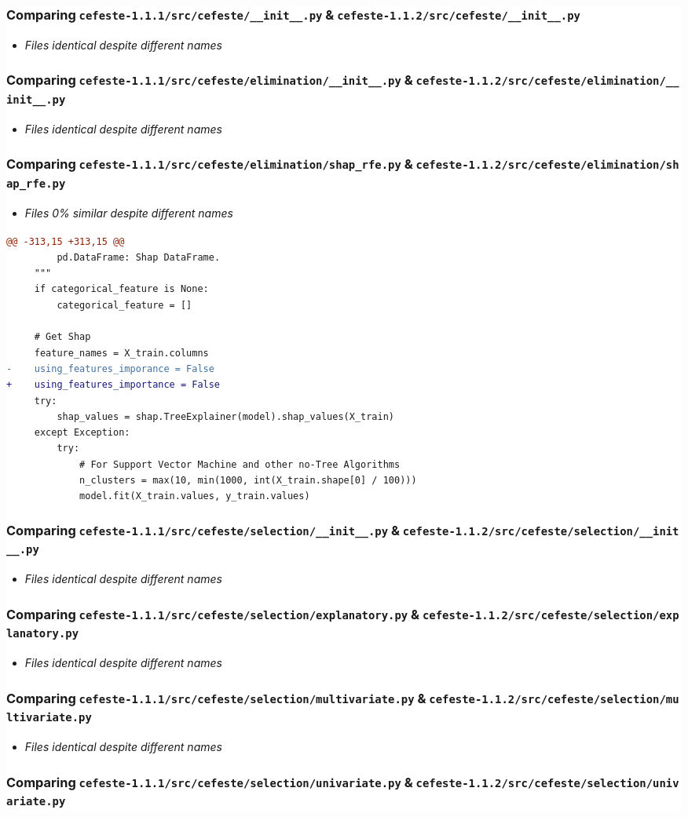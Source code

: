 ### Comparing `cefeste-1.1.1/src/cefeste/__init__.py` & `cefeste-1.1.2/src/cefeste/__init__.py`

 * *Files identical despite different names*

### Comparing `cefeste-1.1.1/src/cefeste/elimination/__init__.py` & `cefeste-1.1.2/src/cefeste/elimination/__init__.py`

 * *Files identical despite different names*

### Comparing `cefeste-1.1.1/src/cefeste/elimination/shap_rfe.py` & `cefeste-1.1.2/src/cefeste/elimination/shap_rfe.py`

 * *Files 0% similar despite different names*

```diff
@@ -313,15 +313,15 @@
         pd.DataFrame: Shap DataFrame.
     """
     if categorical_feature is None:
         categorical_feature = []
 
     # Get Shap
     feature_names = X_train.columns
-    using_features_imporance = False
+    using_features_importance = False
     try:
         shap_values = shap.TreeExplainer(model).shap_values(X_train)
     except Exception:
         try:
             # For Support Vector Machine and other no-Tree Algorithms
             n_clusters = max(10, min(1000, int(X_train.shape[0] / 100)))
             model.fit(X_train.values, y_train.values)
```

### Comparing `cefeste-1.1.1/src/cefeste/selection/__init__.py` & `cefeste-1.1.2/src/cefeste/selection/__init__.py`

 * *Files identical despite different names*

### Comparing `cefeste-1.1.1/src/cefeste/selection/explanatory.py` & `cefeste-1.1.2/src/cefeste/selection/explanatory.py`

 * *Files identical despite different names*

### Comparing `cefeste-1.1.1/src/cefeste/selection/multivariate.py` & `cefeste-1.1.2/src/cefeste/selection/multivariate.py`

 * *Files identical despite different names*

### Comparing `cefeste-1.1.1/src/cefeste/selection/univariate.py` & `cefeste-1.1.2/src/cefeste/selection/univariate.py`
